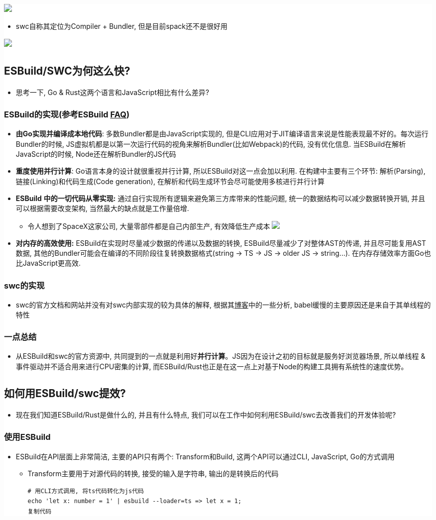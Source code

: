 ![](https://p3-juejin.byteimg.com/tos-cn-i-k3u1fbpfcp/2ff3e5e9bbc9418a9d349e644ab26cdd~tplv-k3u1fbpfcp-zoom-in-crop-mark:3024:0:0:0.awebp)

-   swc自称其定位为Compiler + Bundler, 但是目前spack还不是很好用

![](https://p3-juejin.byteimg.com/tos-cn-i-k3u1fbpfcp/d24dd1d5d62f4e9f8157f47d9e01b7e7~tplv-k3u1fbpfcp-zoom-in-crop-mark:3024:0:0:0.awebp)

## ESBuild/SWC为何这么快?

-   思考一下, Go & Rust这两个语言和JavaScript相比有什么差异?

### ESBuild的实现(参考ESBuild [FAQ](https://link.juejin.cn/?target=https%3A%2F%2Fesbuild.github.io%2Ffaq%2F "https://esbuild.github.io/faq/"))

-   **由Go实现并编译成本地代码**: 多数Bundler都是由JavaScript实现的, 但是CLI应用对于JIT编译语言来说是性能表现最不好的。每次运行Bundler的时候, JS虚拟机都是以第一次运行代码的视角来解析Bundler(比如Webpack)的代码, 没有优化信息. 当ESBuild在解析JavaScript的时候, Node还在解析Bundler的JS代码

-   **重度使用并行计算**: Go语言本身的设计就很重视并行计算, 所以ESBuild对这一点会加以利用. 在构建中主要有三个环节: 解析(Parsing), 链接(Linking)和代码生成(Code generation), 在解析和代码生成环节会尽可能使用多核进行并行计算

-   **ESBuild** **中的一切代码从零实现:** 通过自行实现所有逻辑来避免第三方库带来的性能问题, 统一的数据结构可以减少数据转换开销, 并且可以根据需要改变架构, 当然最大的缺点就是工作量倍增.
    
    -   令人想到了SpaceX这家公司, 大量零部件都是自己内部生产, 有效降低生产成本 ![](https://p3-juejin.byteimg.com/tos-cn-i-k3u1fbpfcp/bccc1ec726cc4cb6b4bda0f69af27184~tplv-k3u1fbpfcp-zoom-in-crop-mark:3024:0:0:0.awebp)

-   **对内存的高效使用:** ESBuild在实现时尽量减少数据的传递以及数据的转换, ESBuild尽量减少了对整体AST的传递, 并且尽可能复用AST数据, 其他的Bundler可能会在编译的不同阶段往复转换数据格式(string -> TS -> JS -> older JS -> string...). 在内存存储效率方面Go也比JavaScript更高效.

### swc的实现

-   swc的官方文档和网站并没有对swc内部实现的较为具体的解释, 根据其[博客](https://link.juejin.cn/?target=https%3A%2F%2Fswc.rs%2Fblog%2Fperf-swc-vs-babel "https://swc.rs/blog/perf-swc-vs-babel")中的一些分析, babel缓慢的主要原因还是来自于其单线程的特性

### 一点总结

-   从ESBuild和swc的官方资源中, 共同提到的一点就是利用好**并行计算**。JS因为在设计之初的目标就是服务好浏览器场景, 所以单线程 & 事件驱动并不适合用来进行CPU密集的计算, 而ESBuild/Rust也正是在这一点上对基于Node的构建工具拥有系统性的速度优势。

## 如何用ESBuild/swc提效?

-   现在我们知道ESBuild/Rust是做什么的, 并且有什么特点, 我们可以在工作中如何利用ESBuild/swc去改善我们的开发体验呢?

### 使用ESBuild

-   ESBuild在API层面上非常简洁, 主要的API只有两个: Transform和Build, 这两个API可以通过CLI, JavaScript, Go的方式调用
    
    -   Transform主要用于对源代码的转换, 接受的输入是字符串, 输出的是转换后的代码
        
        ```
        # 用CLI方式调用, 将ts代码转化为js代码
        echo 'let x: number = 1' | esbuild --loader=ts => let x = 1;
        复制代码
        ```
        